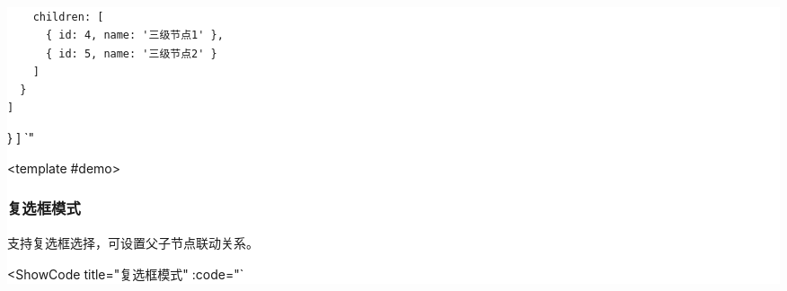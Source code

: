         children: [
          { id: 4, name: '三级节点1' },
          { id: 5, name: '三级节点2' }
        ]
      }
    ]
  }
]
</script>
`"
>
  <template #demo>
    <MYTreeSelect 
      v-model="selectedValues"
      :data="[
        {
          id: 1,
          name: '一级节点1',
          children: [
            { id: 2, name: '二级节点1-1' },
            {
              id: 3,
              name: '二级节点1-2',
              children: [
                { id: 4, name: '三级节点1' },
                { id: 5, name: '三级节点2' }
              ]
            }
          ]
        }
      ]"
      :props="{ label: 'name', value: 'id', children: 'children' }"
      multiple
      placeholder="请选择"
      clearable
      style="width: 240px" />
  </template>
</ShowCode>

### 复选框模式

支持复选框选择，可设置父子节点联动关系。

<ShowCode
  title="复选框模式"
  :code="`
<template>
  <MYTreeSelect 
    v-model='checkedValues'
    :data='treeData'
    :props='{ label: 'name', value: 'id', children: 'children' }'
    multiple
    show-checkbox
    :check-strictly='false'
    placeholder='请选择' />
</template>
<script setup>
import { ref } from 'vue'
const checkedValues = ref([2, 4])
const treeData = [
  {
    id: 1,
    name: '一级节点1',
    children: [